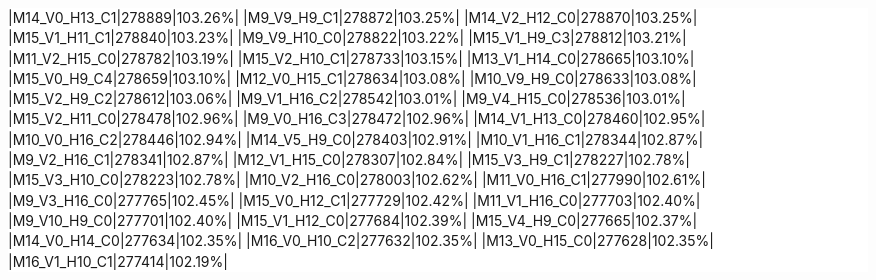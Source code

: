 |M14_V0_H13_C1|278889|103.26%|
|M9_V9_H9_C1|278872|103.25%|
|M14_V2_H12_C0|278870|103.25%|
|M15_V1_H11_C1|278840|103.23%|
|M9_V9_H10_C0|278822|103.22%|
|M15_V1_H9_C3|278812|103.21%|
|M11_V2_H15_C0|278782|103.19%|
|M15_V2_H10_C1|278733|103.15%|
|M13_V1_H14_C0|278665|103.10%|
|M15_V0_H9_C4|278659|103.10%|
|M12_V0_H15_C1|278634|103.08%|
|M10_V9_H9_C0|278633|103.08%|
|M15_V2_H9_C2|278612|103.06%|
|M9_V1_H16_C2|278542|103.01%|
|M9_V4_H15_C0|278536|103.01%|
|M15_V2_H11_C0|278478|102.96%|
|M9_V0_H16_C3|278472|102.96%|
|M14_V1_H13_C0|278460|102.95%|
|M10_V0_H16_C2|278446|102.94%|
|M14_V5_H9_C0|278403|102.91%|
|M10_V1_H16_C1|278344|102.87%|
|M9_V2_H16_C1|278341|102.87%|
|M12_V1_H15_C0|278307|102.84%|
|M15_V3_H9_C1|278227|102.78%|
|M15_V3_H10_C0|278223|102.78%|
|M10_V2_H16_C0|278003|102.62%|
|M11_V0_H16_C1|277990|102.61%|
|M9_V3_H16_C0|277765|102.45%|
|M15_V0_H12_C1|277729|102.42%|
|M11_V1_H16_C0|277703|102.40%|
|M9_V10_H9_C0|277701|102.40%|
|M15_V1_H12_C0|277684|102.39%|
|M15_V4_H9_C0|277665|102.37%|
|M14_V0_H14_C0|277634|102.35%|
|M16_V0_H10_C2|277632|102.35%|
|M13_V0_H15_C0|277628|102.35%|
|M16_V1_H10_C1|277414|102.19%|